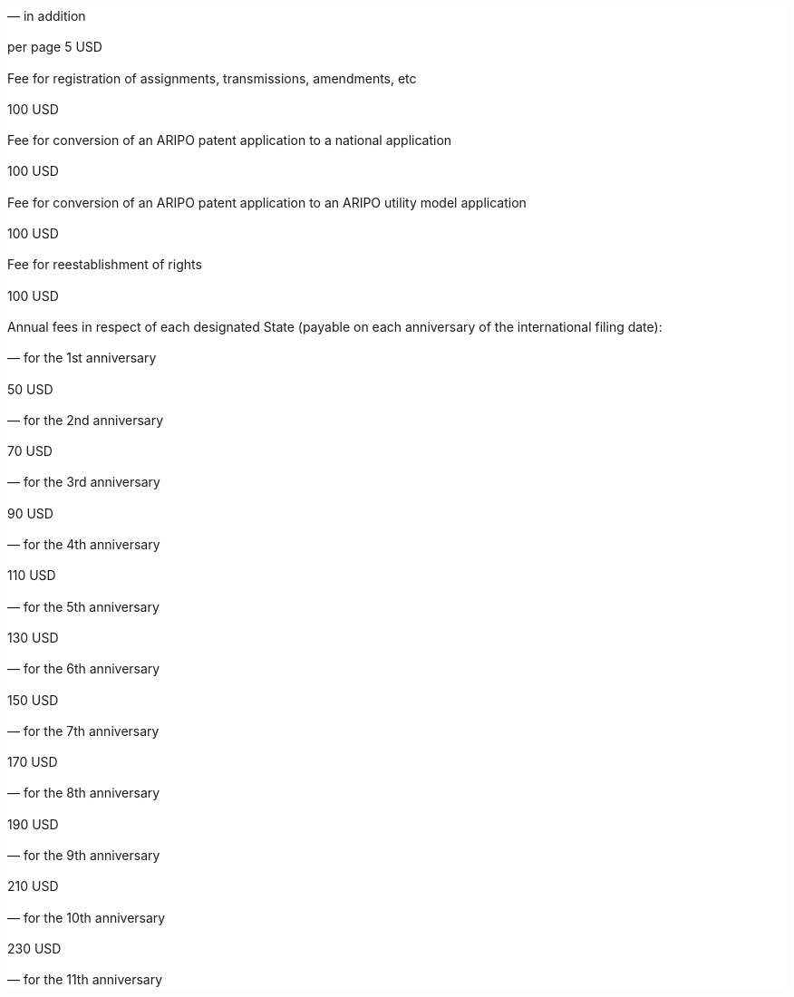 — in addition

per page 5 USD

Fee for registration of assignments, transmissions, amendments, etc

100 USD

Fee for conversion of an ARIPO patent application to a national application

100 USD

Fee for conversion of an ARIPO patent application to an ARIPO utility model
application

100 USD

Fee for reestablishment of rights

100 USD

Annual fees in respect of each designated State (payable on each anniversary
of the international filing date):

— for the 1st anniversary

50 USD

— for the 2nd anniversary

70 USD

— for the 3rd anniversary

90 USD

— for the 4th anniversary

110 USD

— for the 5th anniversary

130 USD

— for the 6th anniversary

150 USD

— for the 7th anniversary

170 USD

— for the 8th anniversary

190 USD

— for the 9th anniversary

210 USD

— for the 10th anniversary

230 USD

— for the 11th anniversary
